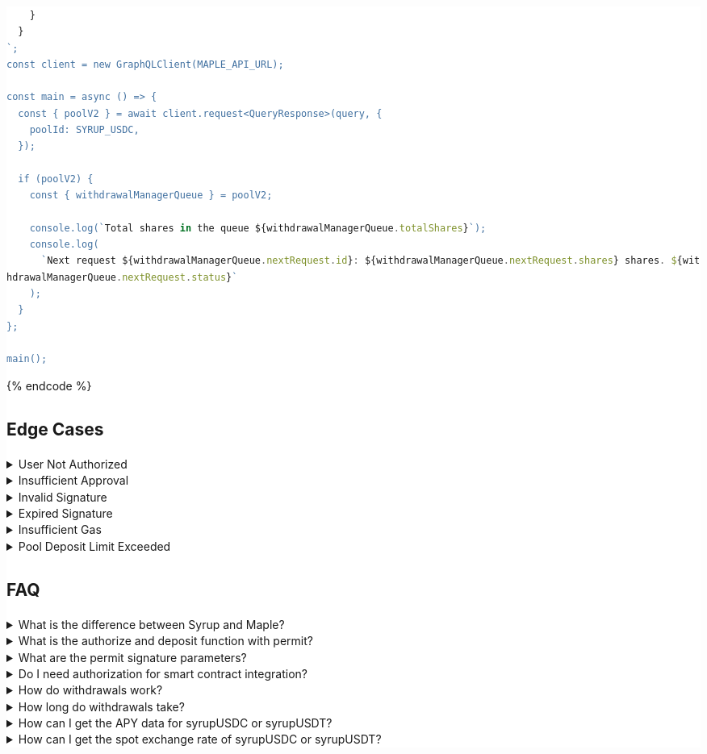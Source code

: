 ```typescript
    }
  }
`;
const client = new GraphQLClient(MAPLE_API_URL);

const main = async () => {
  const { poolV2 } = await client.request<QueryResponse>(query, {
    poolId: SYRUP_USDC,
  });

  if (poolV2) {
    const { withdrawalManagerQueue } = poolV2;

    console.log(`Total shares in the queue ${withdrawalManagerQueue.totalShares}`);
    console.log(
      `Next request ${withdrawalManagerQueue.nextRequest.id}: ${withdrawalManagerQueue.nextRequest.shares} shares. ${withdrawalManagerQueue.nextRequest.status}`
    );
  }
};

main();
```
{% endcode %}

## Edge Cases

<details><summary>User Not Authorized</summary></details>

<details><summary>Insufficient Approval</summary></details>

<details><summary>Invalid Signature</summary></details>

<details><summary>Expired Signature</summary></details>

<details><summary>Insufficient Gas</summary></details>

<details><summary>Pool Deposit Limit Exceeded</summary></details>

## FAQ

<details><summary>What is the difference between Syrup and Maple?</summary></details>

<details><summary>What is the authorize and deposit function with permit?</summary></details>

<details><summary>What are the permit signature parameters?</summary></details>

<details><summary>Do I need authorization for smart contract integration?</summary></details>

<details><summary>How do withdrawals work?</summary></details>

<details><summary>How long do withdrawals take?</summary></details>

<details><summary>How can I get the APY data for syrupUSDC or syrupUSDT?</summary></details>

<details><summary>How can I get the spot exchange rate of syrupUSDC or syrupUSDT?</summary></details>

